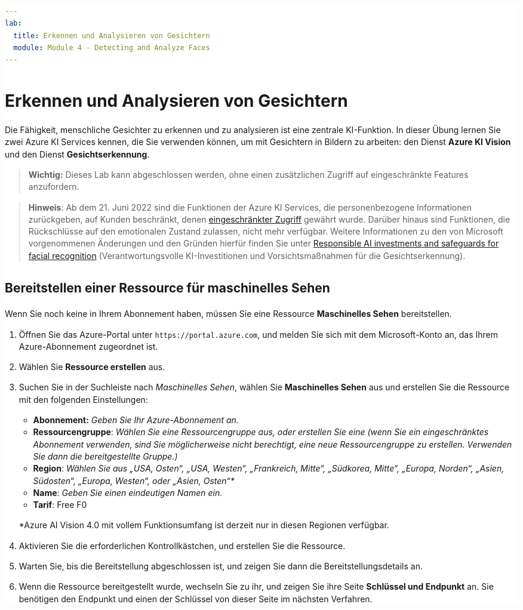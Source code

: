 ```yaml
---
lab:
  title: Erkennen und Analysieren von Gesichtern
  module: Module 4 - Detecting and Analyze Faces
---
```


# Erkennen und Analysieren von Gesichtern

Die Fähigkeit, menschliche Gesichter zu erkennen und zu analysieren ist eine zentrale KI-Funktion. In dieser Übung lernen Sie zwei Azure KI Services kennen, die Sie verwenden können, um mit Gesichtern in Bildern zu arbeiten: den Dienst **Azure KI Vision** und den Dienst **Gesichtserkennung**.

> **Wichtig:** Dieses Lab kann abgeschlossen werden, ohne einen zusätzlichen Zugriff auf eingeschränkte Features anzufordern.

> **Hinweis**: Ab dem 21. Juni 2022 sind die Funktionen der Azure KI Services, die personenbezogene Informationen zurückgeben, auf Kunden beschränkt, denen [eingeschränkter Zugriff](https://docs.microsoft.com/azure/cognitive-services/cognitive-services-limited-access) gewährt wurde. Darüber hinaus sind Funktionen, die Rückschlüsse auf den emotionalen Zustand zulassen, nicht mehr verfügbar. Weitere Informationen zu den von Microsoft vorgenommenen Änderungen und den Gründen hierfür finden Sie unter [Responsible AI investments and safeguards for facial recognition](https://azure.microsoft.com/blog/responsible-ai-investments-and-safeguards-for-facial-recognition/) (Verantwortungsvolle KI-Investitionen und Vorsichtsmaßnahmen für die Gesichtserkennung).

## Bereitstellen einer Ressource für maschinelles Sehen

Wenn Sie noch keine in Ihrem Abonnement haben, müssen Sie eine Ressource **Maschinelles Sehen** bereitstellen.

1. Öffnen Sie das Azure-Portal unter `https://portal.azure.com`, und melden Sie sich mit dem Microsoft-Konto an, das Ihrem Azure-Abonnement zugeordnet ist.
1. Wählen Sie **Ressource erstellen** aus.
1. Suchen Sie in der Suchleiste nach *Maschinelles Sehen*, wählen Sie **Maschinelles Sehen** aus und erstellen Sie die Ressource mit den folgenden Einstellungen:
    - **Abonnement:** *Geben Sie Ihr Azure-Abonnement an.*
    - **Ressourcengruppe**: *Wählen Sie eine Ressourcengruppe aus, oder erstellen Sie eine (wenn Sie ein eingeschränktes Abonnement verwenden, sind Sie möglicherweise nicht berechtigt, eine neue Ressourcengruppe zu erstellen. Verwenden Sie dann die bereitgestellte Gruppe.)*
    - **Region**: *Wählen Sie aus „USA, Osten“, „USA, Westen“, „Frankreich, Mitte“, „Südkorea, Mitte“, „Europa, Norden“, „Asien, Südosten“, „Europa, Westen“, oder „Asien, Osten“\**
    - **Name**: *Geben Sie einen eindeutigen Namen ein.*
    - **Tarif**: Free F0

    \*Azure AI Vision 4.0 mit vollem Funktionsumfang ist derzeit nur in diesen Regionen verfügbar.

1. Aktivieren Sie die erforderlichen Kontrollkästchen, und erstellen Sie die Ressource.
1. Warten Sie, bis die Bereitstellung abgeschlossen ist, und zeigen Sie dann die Bereitstellungsdetails an.
1. Wenn die Ressource bereitgestellt wurde, wechseln Sie zu ihr, und zeigen Sie ihre Seite **Schlüssel und Endpunkt** an. Sie benötigen den Endpunkt und einen der Schlüssel von dieser Seite im nächsten Verfahren.
